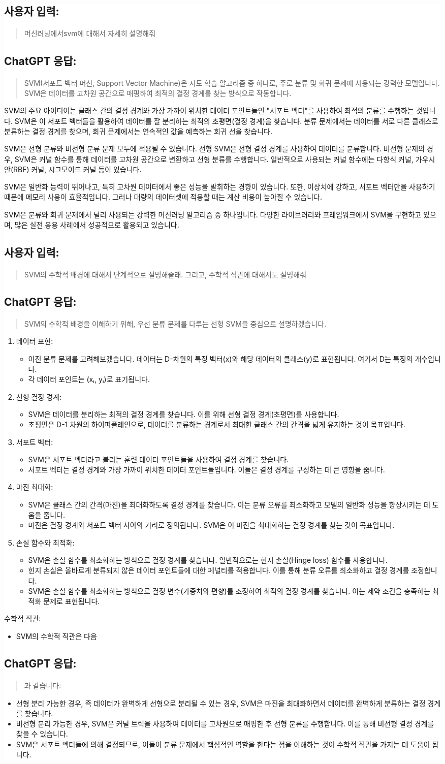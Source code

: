 ## 사용자 입력:
> 머신러닝에서svm에 대해서 자세히 설명해줘

## ChatGPT 응답:
> SVM(서포트 벡터 머신, Support Vector Machine)은 지도 학습 알고리즘 중 하나로, 주로 분류 및 회귀 문제에 사용되는 강력한 모델입니다. SVM은 데이터를 고차원 공간으로 매핑하여 최적의 결정 경계를 찾는 방식으로 작동합니다.

SVM의 주요 아이디어는 클래스 간의 결정 경계와 가장 가까이 위치한 데이터 포인트들인 "서포트 벡터"를 사용하여 최적의 분류를 수행하는 것입니다. SVM은 이 서포트 벡터들을 활용하여 데이터를 잘 분리하는 최적의 초평면(결정 경계)을 찾습니다. 분류 문제에서는 데이터를 서로 다른 클래스로 분류하는 결정 경계를 찾으며, 회귀 문제에서는 연속적인 값을 예측하는 회귀 선을 찾습니다.

SVM은 선형 분류와 비선형 분류 문제 모두에 적용될 수 있습니다. 선형 SVM은 선형 결정 경계를 사용하여 데이터를 분류합니다. 비선형 문제의 경우, SVM은 커널 함수를 통해 데이터를 고차원 공간으로 변환하고 선형 분류를 수행합니다. 일반적으로 사용되는 커널 함수에는 다항식 커널, 가우시안(RBF) 커널, 시그모이드 커널 등이 있습니다.

SVM은 일반화 능력이 뛰어나고, 특히 고차원 데이터에서 좋은 성능을 발휘하는 경향이 있습니다. 또한, 이상치에 강하고, 서포트 벡터만을 사용하기 때문에 메모리 사용이 효율적입니다. 그러나 대량의 데이터셋에 적용할 때는 계산 비용이 높아질 수 있습니다.

SVM은 분류와 회귀 문제에서 널리 사용되는 강력한 머신러닝 알고리즘 중 하나입니다. 다양한 라이브러리와 프레임워크에서 SVM을 구현하고 있으며, 많은 실전 응용 사례에서 성공적으로 활용되고 있습니다.

## 사용자 입력:
> SVM의 수학적 배경에 대해서 단계적으로 설명해줄래. 그리고, 수학적 직관에 대해서도 설명해줘

## ChatGPT 응답:
> SVM의 수학적 배경을 이해하기 위해, 우선 분류 문제를 다루는 선형 SVM을 중심으로 설명하겠습니다.

1. 데이터 표현:
   - 이진 분류 문제를 고려해보겠습니다. 데이터는 D-차원의 특징 벡터(x)와 해당 데이터의 클래스(y)로 표현됩니다. 여기서 D는 특징의 개수입니다.
   - 각 데이터 포인트는 (xᵢ, yᵢ)로 표기됩니다.

2. 선형 결정 경계:
   - SVM은 데이터를 분리하는 최적의 결정 경계를 찾습니다. 이를 위해 선형 결정 경계(초평면)를 사용합니다.
   - 초평면은 D-1 차원의 하이퍼플레인으로, 데이터를 분류하는 경계로서 최대한 클래스 간의 간격을 넓게 유지하는 것이 목표입니다.

3. 서포트 벡터:
   - SVM은 서포트 벡터라고 불리는 훈련 데이터 포인트들을 사용하여 결정 경계를 찾습니다.
   - 서포트 벡터는 결정 경계와 가장 가까이 위치한 데이터 포인트들입니다. 이들은 결정 경계를 구성하는 데 큰 영향을 줍니다.

4. 마진 최대화:
   - SVM은 클래스 간의 간격(마진)을 최대화하도록 결정 경계를 찾습니다. 이는 분류 오류를 최소화하고 모델의 일반화 성능을 향상시키는 데 도움을 줍니다.
   - 마진은 결정 경계와 서포트 벡터 사이의 거리로 정의됩니다. SVM은 이 마진을 최대화하는 결정 경계를 찾는 것이 목표입니다.

5. 손실 함수와 최적화:
   - SVM은 손실 함수를 최소화하는 방식으로 결정 경계를 찾습니다. 일반적으로는 힌지 손실(Hinge loss) 함수를 사용합니다.
   - 힌지 손실은 올바르게 분류되지 않은 데이터 포인트들에 대한 페널티를 적용합니다. 이를 통해 분류 오류를 최소화하고 결정 경계를 조정합니다.
   - SVM은 손실 함수를 최소화하는 방식으로 결정 변수(가중치와 편향)를 조정하여 최적의 결정 경계를 찾습니다. 이는 제약 조건을 충족하는 최적화 문제로 표현됩니다.

수학적 직관:
- SVM의 수학적 직관은 다음

## ChatGPT 응답:
> 과 같습니다:
  - 선형 분리 가능한 경우, 즉 데이터가 완벽하게 선형으로 분리될 수 있는 경우, SVM은 마진을 최대화하면서 데이터를 완벽하게 분류하는 결정 경계를 찾습니다.
  - 비선형 분리 가능한 경우, SVM은 커널 트릭을 사용하여 데이터를 고차원으로 매핑한 후 선형 분류를 수행합니다. 이를 통해 비선형 결정 경계를 찾을 수 있습니다.
  - SVM은 서포트 벡터들에 의해 결정되므로, 이들이 분류 문제에서 핵심적인 역할을 한다는 점을 이해하는 것이 수학적 직관을 가지는 데 도움이 됩니다.
